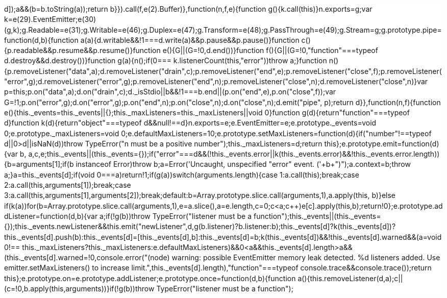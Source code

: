 d]);a&&(b=b.toString(a));return b}}).call(f,e(2).Buffer)},function(n,f,e){function g(){k.call(this)}n.exports=g;var k=e(29).EventEmitter;e(30)(g,k);g.Readable=e(31);g.Writable=e(46);g.Duplex=e(47);g.Transform=e(48);g.PassThrough=e(49);g.Stream=g;g.prototype.pipe=function(d,b){function a(a){d.writable&&!1===d.write(a)&&p.pause&&p.pause()}function c(){p.readable&&p.resume&&p.resume()}function e(){G||(G=!0,d.end())}function f(){G||(G=!0,"function"===typeof d.destroy&&d.destroy())}function g(a){n();if(0===
k.listenerCount(this,"error"))throw a;}function n(){p.removeListener("data",a);d.removeListener("drain",c);p.removeListener("end",e);p.removeListener("close",f);p.removeListener("error",g);d.removeListener("error",g);p.removeListener("end",n);p.removeListener("close",n);d.removeListener("close",n)}var p=this;p.on("data",a);d.on("drain",c);d._isStdio||b&&!1===b.end||(p.on("end",e),p.on("close",f));var G=!1;p.on("error",g);d.on("error",g);p.on("end",n);p.on("close",n);d.on("close",n);d.emit("pipe",
p);return d}},function(n,f){function e(){this._events=this._events||{};this._maxListeners=this._maxListeners||void 0}function g(d){return"function"===typeof d}function k(d){return"object"===typeof d&&null!==d}n.exports=e;e.EventEmitter=e;e.prototype._events=void 0;e.prototype._maxListeners=void 0;e.defaultMaxListeners=10;e.prototype.setMaxListeners=function(d){if("number"!==typeof d||0>d||isNaN(d))throw TypeError("n must be a positive number");this._maxListeners=d;return this};e.prototype.emit=function(d){var b,
a,c,e;this._events||(this._events={});if("error"===d&&(!this._events.error||k(this._events.error)&&!this._events.error.length)){b=arguments[1];if(b instanceof Error)throw b;a=Error('Uncaught, unspecified "error" event. ('+b+")");a.context=b;throw a;}a=this._events[d];if(void 0===a)return!1;if(g(a))switch(arguments.length){case 1:a.call(this);break;case 2:a.call(this,arguments[1]);break;case 3:a.call(this,arguments[1],arguments[2]);break;default:b=Array.prototype.slice.call(arguments,1),a.apply(this,
b)}else if(k(a))for(b=Array.prototype.slice.call(arguments,1),e=a.slice(),a=e.length,c=0;c<a;c++)e[c].apply(this,b);return!0};e.prototype.addListener=function(d,b){var a;if(!g(b))throw TypeError("listener must be a function");this._events||(this._events={});this._events.newListener&&this.emit("newListener",d,g(b.listener)?b.listener:b);this._events[d]?k(this._events[d])?this._events[d].push(b):this._events[d]=[this._events[d],b]:this._events[d]=b;k(this._events[d])&&!this._events[d].warned&&(a=void 0!==
this._maxListeners?this._maxListeners:e.defaultMaxListeners)&&0<a&&this._events[d].length>a&&(this._events[d].warned=!0,console.error("(node) warning: possible EventEmitter memory leak detected. %d listeners added. Use emitter.setMaxListeners() to increase limit.",this._events[d].length),"function"===typeof console.trace&&console.trace());return this};e.prototype.on=e.prototype.addListener;e.prototype.once=function(d,b){function a(){this.removeListener(d,a);c||(c=!0,b.apply(this,arguments))}if(!g(b))throw TypeError("listener must be a function");
